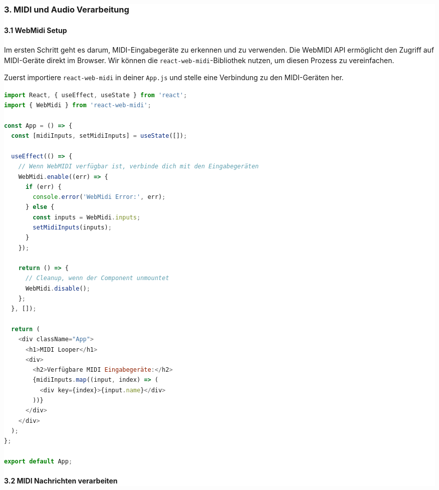 
### 3. **MIDI und Audio Verarbeitung**

#### 3.1 **WebMidi Setup**

Im ersten Schritt geht es darum, MIDI-Eingabegeräte zu erkennen und zu verwenden. Die WebMIDI API ermöglicht den Zugriff auf MIDI-Geräte direkt im Browser. Wir können die `react-web-midi`-Bibliothek nutzen, um diesen Prozess zu vereinfachen.

Zuerst importiere `react-web-midi` in deiner `App.js` und stelle eine Verbindung zu den MIDI-Geräten her.

```javascript
import React, { useEffect, useState } from 'react';
import { WebMidi } from 'react-web-midi';

const App = () => {
  const [midiInputs, setMidiInputs] = useState([]);
  
  useEffect(() => {
    // Wenn WebMIDI verfügbar ist, verbinde dich mit den Eingabegeräten
    WebMidi.enable((err) => {
      if (err) {
        console.error('WebMidi Error:', err);
      } else {
        const inputs = WebMidi.inputs;
        setMidiInputs(inputs);
      }
    });

    return () => {
      // Cleanup, wenn der Component unmountet
      WebMidi.disable();
    };
  }, []);

  return (
    <div className="App">
      <h1>MIDI Looper</h1>
      <div>
        <h2>Verfügbare MIDI Eingabegeräte:</h2>
        {midiInputs.map((input, index) => (
          <div key={index}>{input.name}</div>
        ))}
      </div>
    </div>
  );
};

export default App;
```

#### 3.2 **MIDI Nachrichten verarbeiten**
